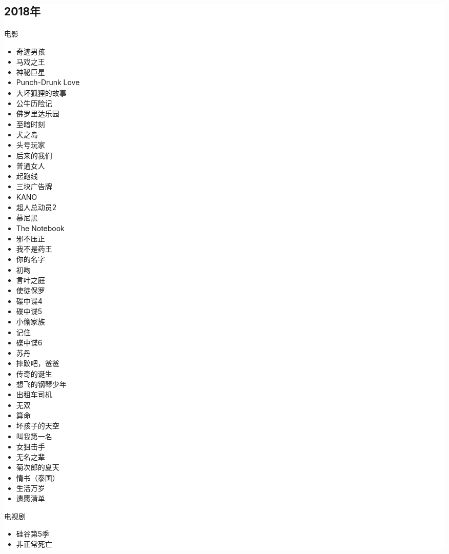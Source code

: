 ## 2018年

电影

* 奇迹男孩
* 马戏之王
* 神秘巨星
* Punch-Drunk Love
* 大坏狐狸的故事
* 公牛历险记
* 佛罗里达乐园
* 至暗时刻
* 犬之岛
* 头号玩家
* 后来的我们
* 普通女人
* 起跑线
* 三块广告牌
* KANO
* 超人总动员2
* 慕尼黑
* The Notebook
* 邪不压正
* 我不是药王
* 你的名字
* 初吻
* 言叶之庭
* 使徒保罗
* 碟中谍4
* 碟中谍5
* 小偷家族
* 记住
* 碟中谍6
* 苏丹
* 摔跤吧，爸爸
* 传奇的诞生
* 想飞的钢琴少年
* 出租车司机
* 无双
* 算命
* 坏孩子的天空
* 叫我第一名
* 女狙击手
* 无名之辈
* 菊次郎的夏天
* 情书（泰国）
* 生活万岁
* 遗愿清单

电视剧

* 硅谷第5季
* 非正常死亡
